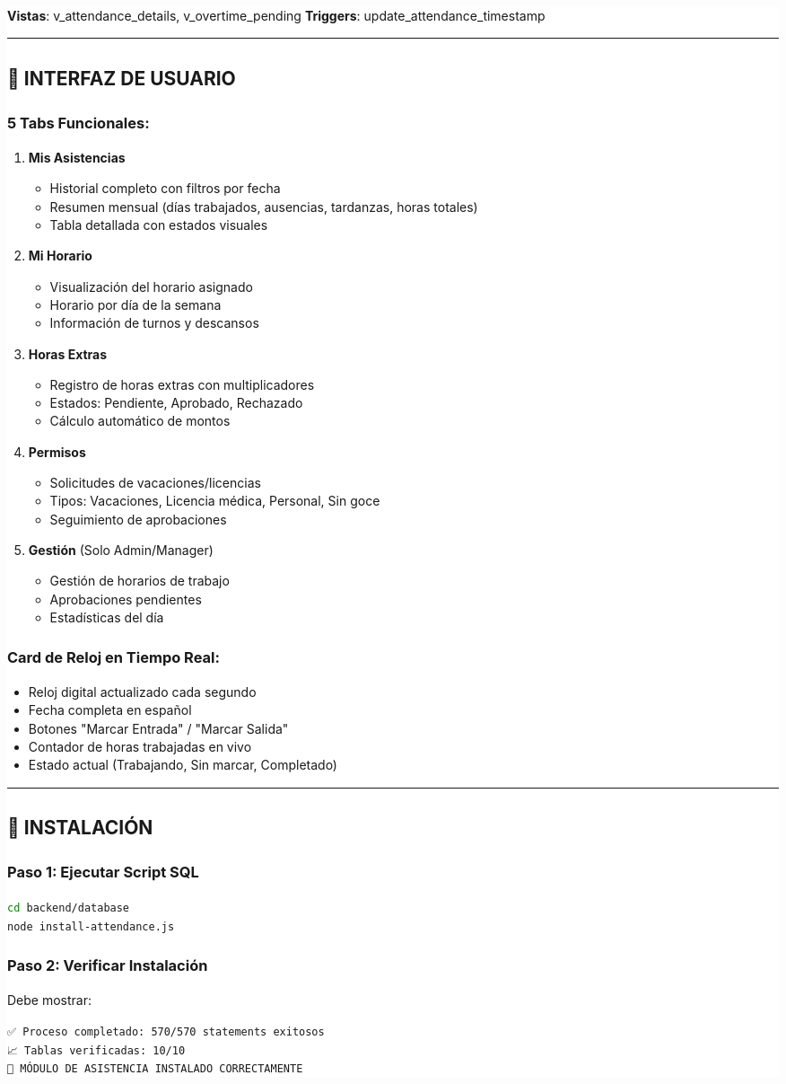 **Vistas**: v_attendance_details, v_overtime_pending
**Triggers**: update_attendance_timestamp

---

## 🎨 INTERFAZ DE USUARIO

### 5 Tabs Funcionales:

1. **Mis Asistencias**
   - Historial completo con filtros por fecha
   - Resumen mensual (días trabajados, ausencias, tardanzas, horas totales)
   - Tabla detallada con estados visuales

2. **Mi Horario**
   - Visualización del horario asignado
   - Horario por día de la semana
   - Información de turnos y descansos

3. **Horas Extras**
   - Registro de horas extras con multiplicadores
   - Estados: Pendiente, Aprobado, Rechazado
   - Cálculo automático de montos

4. **Permisos**
   - Solicitudes de vacaciones/licencias
   - Tipos: Vacaciones, Licencia médica, Personal, Sin goce
   - Seguimiento de aprobaciones

5. **Gestión** (Solo Admin/Manager)
   - Gestión de horarios de trabajo
   - Aprobaciones pendientes
   - Estadísticas del día

### Card de Reloj en Tiempo Real:
- Reloj digital actualizado cada segundo
- Fecha completa en español
- Botones "Marcar Entrada" / "Marcar Salida"
- Contador de horas trabajadas en vivo
- Estado actual (Trabajando, Sin marcar, Completado)

---

## 🚀 INSTALACIÓN

### Paso 1: Ejecutar Script SQL
```bash
cd backend/database
node install-attendance.js
```

### Paso 2: Verificar Instalación
Debe mostrar:
```
✅ Proceso completado: 570/570 statements exitosos
📈 Tablas verificadas: 10/10
🎉 MÓDULO DE ASISTENCIA INSTALADO CORRECTAMENTE
```
